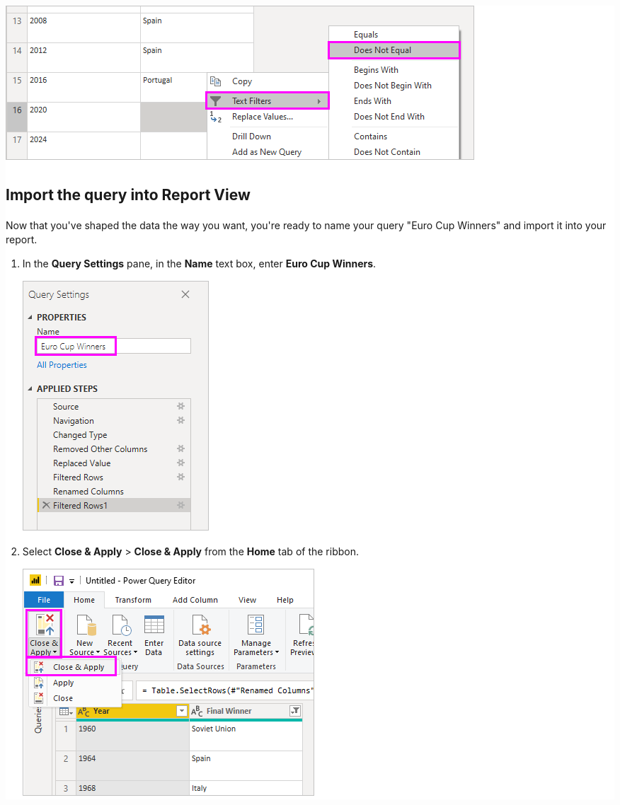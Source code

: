    ![Text filter](media/desktop-tutorial-importing-and-analyzing-data-from-a-web-page/get-data-web11.png)

## Import the query into Report View

Now that you've shaped the data the way you want, you're ready to name your query "Euro Cup Winners" and import it into your report.

1. In the **Query Settings** pane, in the **Name** text box, enter **Euro Cup Winners**.

   ![Name the query](media/desktop-tutorial-importing-and-analyzing-data-from-a-web-page/webpage8.png)

1. Select **Close & Apply** > **Close & Apply** from the **Home** tab of the ribbon.

   ![Close & Apply](media/desktop-tutorial-importing-and-analyzing-data-from-a-web-page/webpage9.png)
